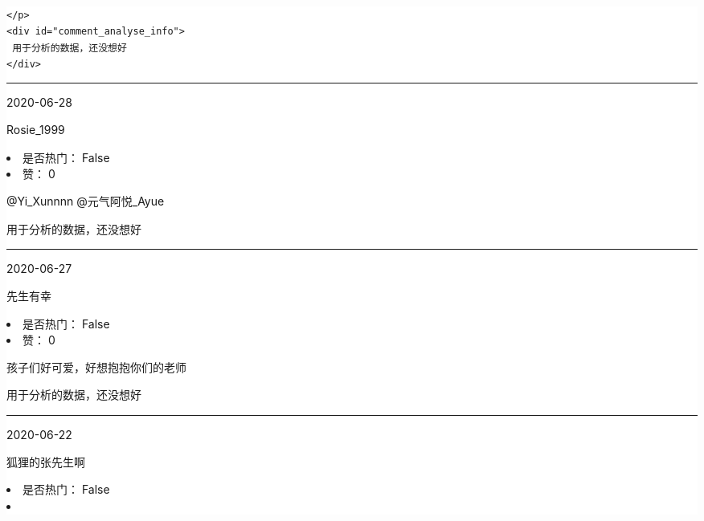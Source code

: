     </p>
    <div id="comment_analyse_info">
     用于分析的数据，还没想好
    </div>
   </div>
   <hr/>
   <div id="comments_block">
    <p id="comment_time">
     2020-06-28
    </p>
    <p id="comment_author">
     Rosie_1999
    </p>
    <div id="comment_attrs">
     <li id_no="is_hot">
      是否热门： False
     </li>
     <li id_no="attitude">
      赞： 0
     </li>
    </div>
    <p id="comment_content">
     @Yi_Xunnnn @元气阿悦_Ayue
    </p>
    <div id="comment_analyse_info">
     用于分析的数据，还没想好
    </div>
   </div>
   <hr/>
   <div id="comments_block">
    <p id="comment_time">
     2020-06-27
    </p>
    <p id="comment_author">
     先生有幸
    </p>
    <div id="comment_attrs">
     <li id_no="is_hot">
      是否热门： False
     </li>
     <li id_no="attitude">
      赞： 0
     </li>
    </div>
    <p id="comment_content">
     孩子们好可爱，好想抱抱你们的老师
    </p>
    <div id="comment_analyse_info">
     用于分析的数据，还没想好
    </div>
   </div>
   <hr/>
   <div id="comments_block">
    <p id="comment_time">
     2020-06-22
    </p>
    <p id="comment_author">
     狐狸的张先生啊
    </p>
    <div id="comment_attrs">
     <li id_no="is_hot">
      是否热门： False
     </li>
     <li id_no="attitude">